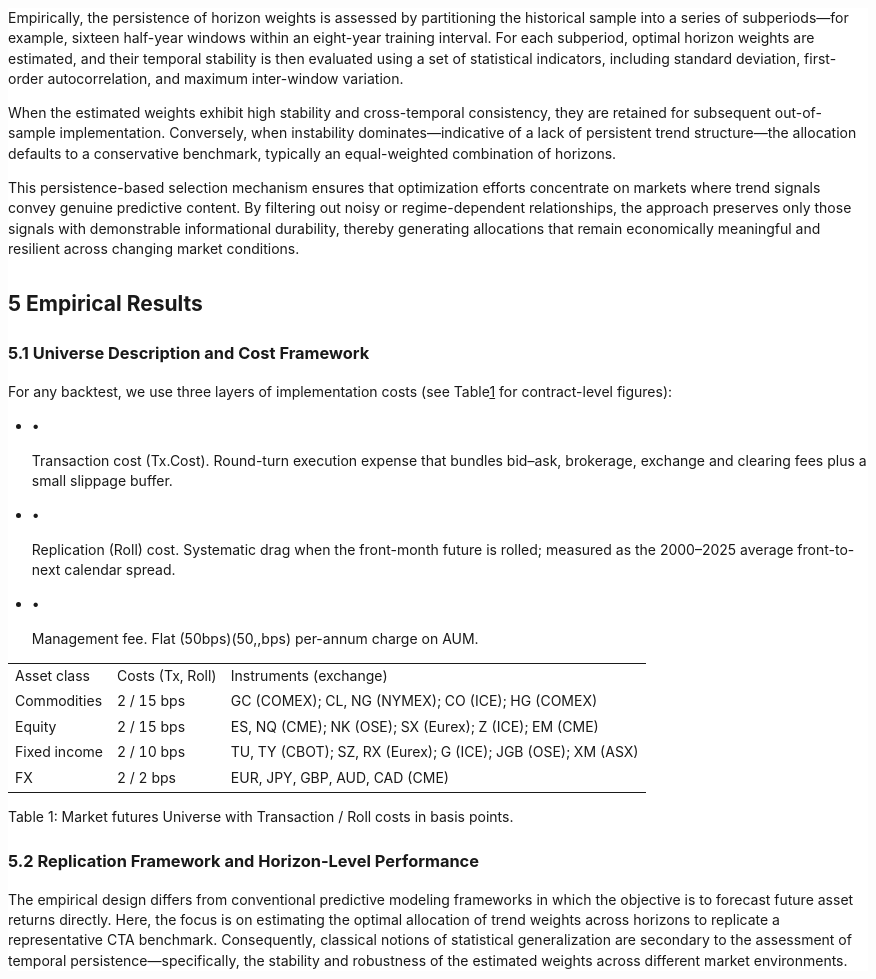 Empirically, the persistence of horizon weights is assessed by partitioning the historical sample into a series of subperiods—for example, sixteen half-year windows within an eight-year training interval. For each subperiod, optimal horizon weights are estimated, and their temporal stability is then evaluated using a set of statistical indicators, including standard deviation, first-order autocorrelation, and maximum inter-window variation.

When the estimated weights exhibit high stability and cross-temporal consistency, they are retained for subsequent out-of-sample implementation. Conversely, when instability dominates—indicative of a lack of persistent trend structure—the allocation defaults to a conservative benchmark, typically an equal-weighted combination of horizons.

This persistence-based selection mechanism ensures that optimization efforts concentrate on markets where trend signals convey genuine predictive content. By filtering out noisy or regime-dependent relationships, the approach preserves only those signals with demonstrable informational durability, thereby generating allocations that remain economically meaningful and resilient across changing market conditions.

## 5 Empirical Results

### 5.1 Universe Description and Cost Framework

For any backtest, we use three layers of implementation costs (see Table[1](https://arxiv.org/html/2510.23150v1#S5.T1 "Table 1 ‣ 5.1 Universe Description and Cost Framework ‣ 5 Empirical Results ‣ Revisiting the Structure of Trend Premia: When Diversification Hides Redundancy") for contract-level figures):

* •

  Transaction cost (Tx.Cost). Round-turn execution expense that bundles bid–ask, brokerage, exchange and clearing fees plus a small slippage buffer.
* •

  Replication (Roll) cost. Systematic drag when the front-month future is rolled; measured as the 2000–2025 average front-to-next calendar spread.
* •

  Management fee. Flat (50​b​p​s)(50\,\,bps) per-annum charge on AUM.

|  |  |  |
| --- | --- | --- |
| Asset class | Costs (Tx, Roll) | Instruments (exchange) |
| Commodities | 2 / 15 bps | GC (COMEX); CL, NG (NYMEX); CO (ICE); HG (COMEX) |
| Equity | 2 / 15 bps | ES, NQ (CME); NK (OSE); SX (Eurex); Z (ICE); EM (CME) |
| Fixed income | 2 / 10 bps | TU, TY (CBOT); SZ, RX (Eurex); G (ICE); JGB (OSE); XM (ASX) |
| FX | 2 / 2 bps | EUR, JPY, GBP, AUD, CAD (CME) |

Table 1: Market futures Universe with Transaction / Roll costs in basis points.

### 5.2 Replication Framework and Horizon-Level Performance

The empirical design differs from conventional predictive modeling frameworks in which the objective is to forecast future asset returns directly. Here, the focus is on estimating the optimal allocation of trend weights across horizons to replicate a representative CTA benchmark. Consequently, classical notions of statistical generalization are secondary to the assessment of temporal persistence—specifically, the stability and robustness of the estimated weights across different market environments.

